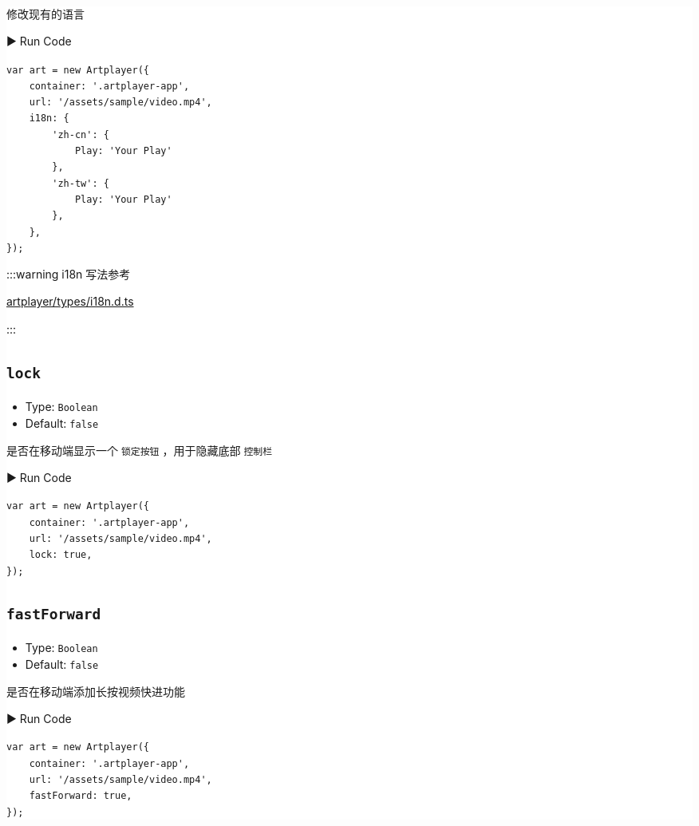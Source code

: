 修改现有的语言

<div className="run-code">▶ Run Code</div>

```js{4-11}
var art = new Artplayer({
    container: '.artplayer-app',
    url: '/assets/sample/video.mp4',
    i18n: {
        'zh-cn': {
            Play: 'Your Play'
        },
        'zh-tw': {
            Play: 'Your Play'
        },
    },
});
```

:::warning i18n 写法参考

[artplayer/types/i18n.d.ts](https://github.com/zhw2590582/ArtPlayer/blob/master/packages/artplayer/types/i18n.d.ts)

:::

## `lock`

-   Type: `Boolean`
-   Default: `false`

是否在移动端显示一个 `锁定按钮` ，用于隐藏底部 `控制栏`

<div className="run-code">▶ Run Code</div>

```js{4}
var art = new Artplayer({
    container: '.artplayer-app',
    url: '/assets/sample/video.mp4',
    lock: true,
});
```

## `fastForward`

-   Type: `Boolean`
-   Default: `false`

是否在移动端添加长按视频快进功能

<div className="run-code">▶ Run Code</div>

```js{4}
var art = new Artplayer({
    container: '.artplayer-app',
    url: '/assets/sample/video.mp4',
    fastForward: true,
});
```
